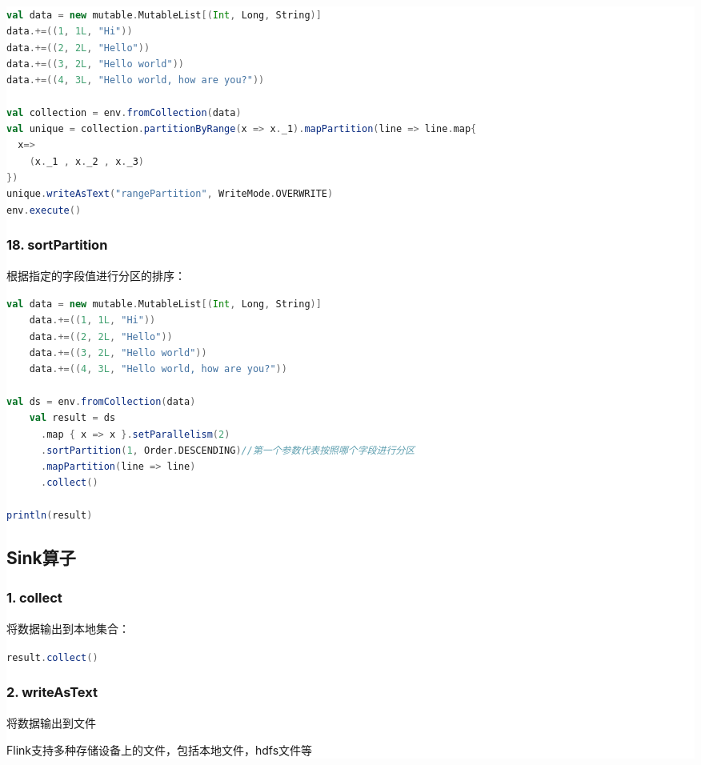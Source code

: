 ```scala
val data = new mutable.MutableList[(Int, Long, String)]
data.+=((1, 1L, "Hi"))
data.+=((2, 2L, "Hello"))
data.+=((3, 2L, "Hello world"))
data.+=((4, 3L, "Hello world, how are you?"))

val collection = env.fromCollection(data)
val unique = collection.partitionByRange(x => x._1).mapPartition(line => line.map{
  x=>
    (x._1 , x._2 , x._3)
})
unique.writeAsText("rangePartition", WriteMode.OVERWRITE)
env.execute()
```

### 18. sortPartition

根据指定的字段值进行分区的排序：

```scala
val data = new mutable.MutableList[(Int, Long, String)]
    data.+=((1, 1L, "Hi"))
    data.+=((2, 2L, "Hello"))
    data.+=((3, 2L, "Hello world"))
    data.+=((4, 3L, "Hello world, how are you?"))

val ds = env.fromCollection(data)
    val result = ds
      .map { x => x }.setParallelism(2)
      .sortPartition(1, Order.DESCENDING)//第一个参数代表按照哪个字段进行分区
      .mapPartition(line => line)
      .collect()

println(result)
```



## Sink算子

### 1. collect

将数据输出到本地集合：

```scala
result.collect()
```

### 2. writeAsText

将数据输出到文件

Flink支持多种存储设备上的文件，包括本地文件，hdfs文件等

